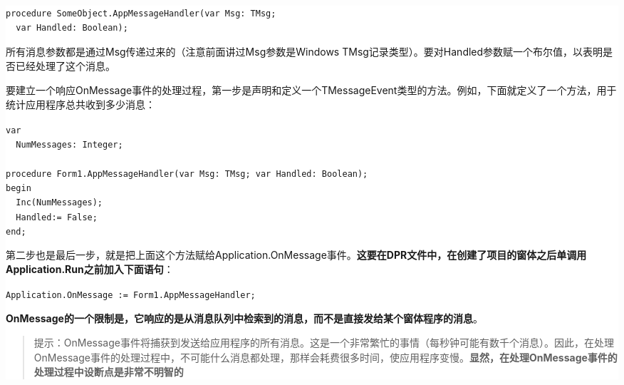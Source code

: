 ```
procedure SomeObject.AppMessageHandler(var Msg: TMsg;
  var Handled: Boolean);
```

所有消息参数都是通过Msg传递过来的（注意前面讲过Msg参数是Windows TMsg记录类型）。要对Handled参数赋一个布尔值，以表明是否已经处理了这个消息。

要建立一个响应OnMessage事件的处理过程，第一步是声明和定义一个TMessageEvent类型的方法。例如，下面就定义了一个方法，用于统计应用程序总共收到多少消息：

```
var
  NumMessages: Integer;

procedure Form1.AppMessageHandler(var Msg: TMsg; var Handled: Boolean);
begin
  Inc(NumMessages);
  Handled:= False;
end;
```

第二步也是最后一步，就是把上面这个方法赋给Application.OnMessage事件。**这要在DPR文件中，在创建了项目的窗体之后单调用Application.Run之前加入下面语句**：

```
Application.OnMessage := Form1.AppMessageHandler;
```

**OnMessage的一个限制是，它响应的是从消息队列中检索到的消息，而不是直接发给某个窗体程序的消息**。

>提示：OnMessage事件将捕获到发送给应用程序的所有消息。这是一个非常繁忙的事情（每秒钟可能有数千个消息）。因此，在处理OnMessage事件的处理过程中，不可能什么消息都处理，那样会耗费很多时间，使应用程序变慢。**显然，在处理OnMessage事件的处理过程中设断点是非常不明智的**
